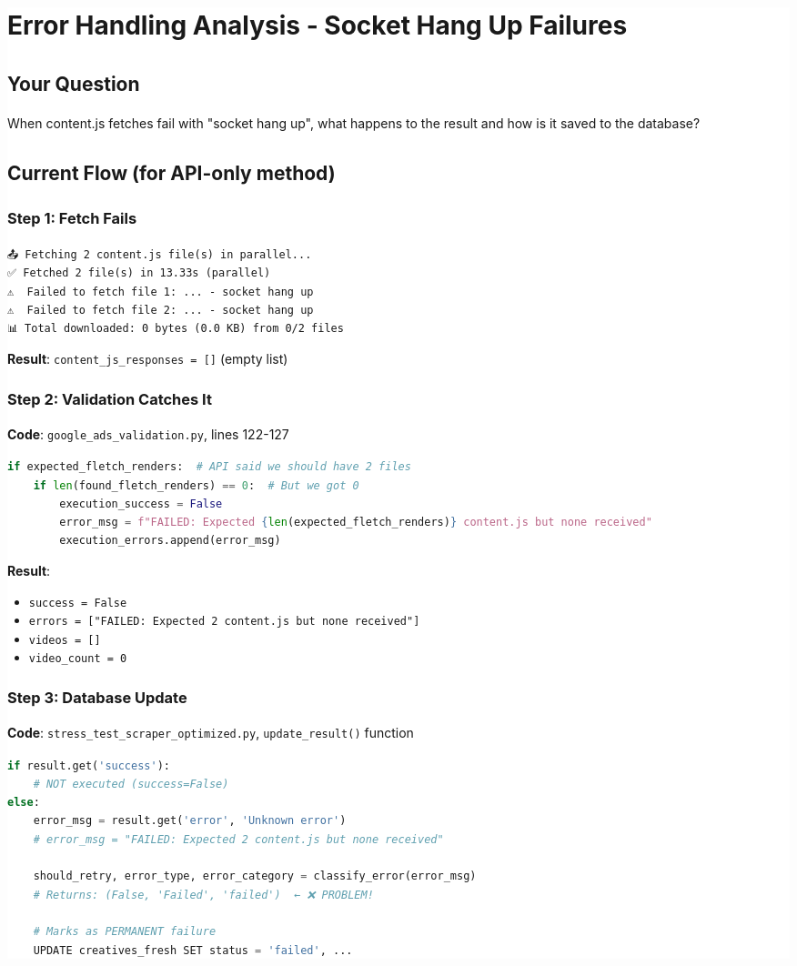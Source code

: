 # Error Handling Analysis - Socket Hang Up Failures

## Your Question

When content.js fetches fail with "socket hang up", what happens to the result and how is it saved to the database?

## Current Flow (for API-only method)

### Step 1: Fetch Fails
```
📤 Fetching 2 content.js file(s) in parallel...
✅ Fetched 2 file(s) in 13.33s (parallel)
⚠️  Failed to fetch file 1: ... - socket hang up
⚠️  Failed to fetch file 2: ... - socket hang up
📊 Total downloaded: 0 bytes (0.0 KB) from 0/2 files
```

**Result**: `content_js_responses = []` (empty list)

### Step 2: Validation Catches It

**Code**: `google_ads_validation.py`, lines 122-127

```python
if expected_fletch_renders:  # API said we should have 2 files
    if len(found_fletch_renders) == 0:  # But we got 0
        execution_success = False
        error_msg = f"FAILED: Expected {len(expected_fletch_renders)} content.js but none received"
        execution_errors.append(error_msg)
```

**Result**: 
- `success = False`
- `errors = ["FAILED: Expected 2 content.js but none received"]`
- `videos = []`
- `video_count = 0`

### Step 3: Database Update

**Code**: `stress_test_scraper_optimized.py`, `update_result()` function

```python
if result.get('success'):
    # NOT executed (success=False)
else:
    error_msg = result.get('error', 'Unknown error')
    # error_msg = "FAILED: Expected 2 content.js but none received"
    
    should_retry, error_type, error_category = classify_error(error_msg)
    # Returns: (False, 'Failed', 'failed')  ← ❌ PROBLEM!
    
    # Marks as PERMANENT failure
    UPDATE creatives_fresh SET status = 'failed', ...
```
